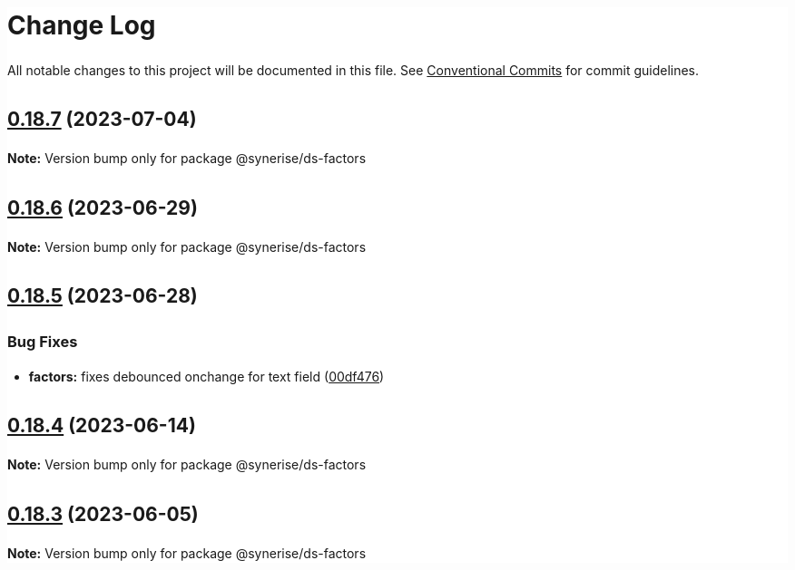 # Change Log

All notable changes to this project will be documented in this file.
See [Conventional Commits](https://conventionalcommits.org) for commit guidelines.

## [0.18.7](https://github.com/Synerise/synerise-design/compare/@synerise/ds-factors@0.18.6...@synerise/ds-factors@0.18.7) (2023-07-04)

**Note:** Version bump only for package @synerise/ds-factors





## [0.18.6](https://github.com/Synerise/synerise-design/compare/@synerise/ds-factors@0.18.5...@synerise/ds-factors@0.18.6) (2023-06-29)

**Note:** Version bump only for package @synerise/ds-factors





## [0.18.5](https://github.com/Synerise/synerise-design/compare/@synerise/ds-factors@0.18.4...@synerise/ds-factors@0.18.5) (2023-06-28)


### Bug Fixes

* **factors:** fixes debounced onchange for text field ([00df476](https://github.com/Synerise/synerise-design/commit/00df4764521cfb1c3cffa9b3240fd7a8e86d28bc))





## [0.18.4](https://github.com/Synerise/synerise-design/compare/@synerise/ds-factors@0.18.3...@synerise/ds-factors@0.18.4) (2023-06-14)

**Note:** Version bump only for package @synerise/ds-factors





## [0.18.3](https://github.com/Synerise/synerise-design/compare/@synerise/ds-factors@0.18.2...@synerise/ds-factors@0.18.3) (2023-06-05)

**Note:** Version bump only for package @synerise/ds-factors



